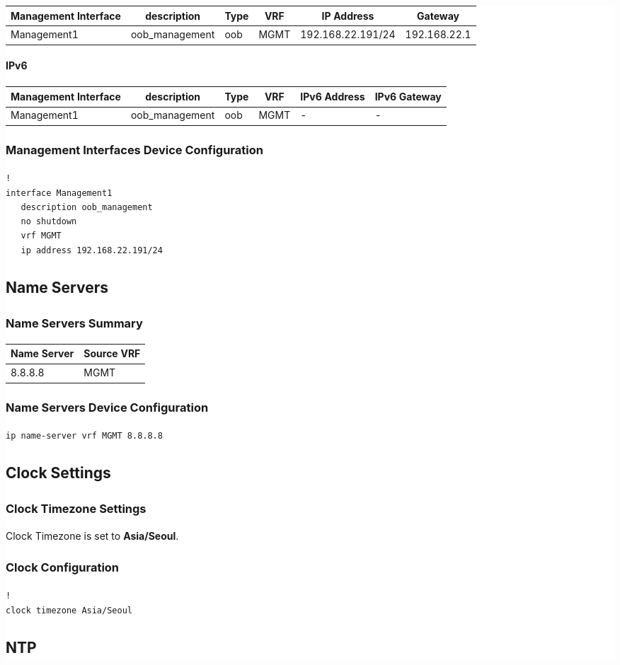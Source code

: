 | Management Interface | description | Type | VRF | IP Address | Gateway |
| -------------------- | ----------- | ---- | --- | ---------- | ------- |
| Management1 | oob_management | oob | MGMT | 192.168.22.191/24 | 192.168.22.1 |

#### IPv6

| Management Interface | description | Type | VRF | IPv6 Address | IPv6 Gateway |
| -------------------- | ----------- | ---- | --- | ------------ | ------------ |
| Management1 | oob_management | oob | MGMT | -  | - |

### Management Interfaces Device Configuration

```eos
!
interface Management1
   description oob_management
   no shutdown
   vrf MGMT
   ip address 192.168.22.191/24
```

## Name Servers

### Name Servers Summary

| Name Server | Source VRF |
| ----------- | ---------- |
| 8.8.8.8 | MGMT |

### Name Servers Device Configuration

```eos
ip name-server vrf MGMT 8.8.8.8
```

## Clock Settings

### Clock Timezone Settings

Clock Timezone is set to **Asia/Seoul**.

### Clock Configuration

```eos
!
clock timezone Asia/Seoul
```

## NTP
